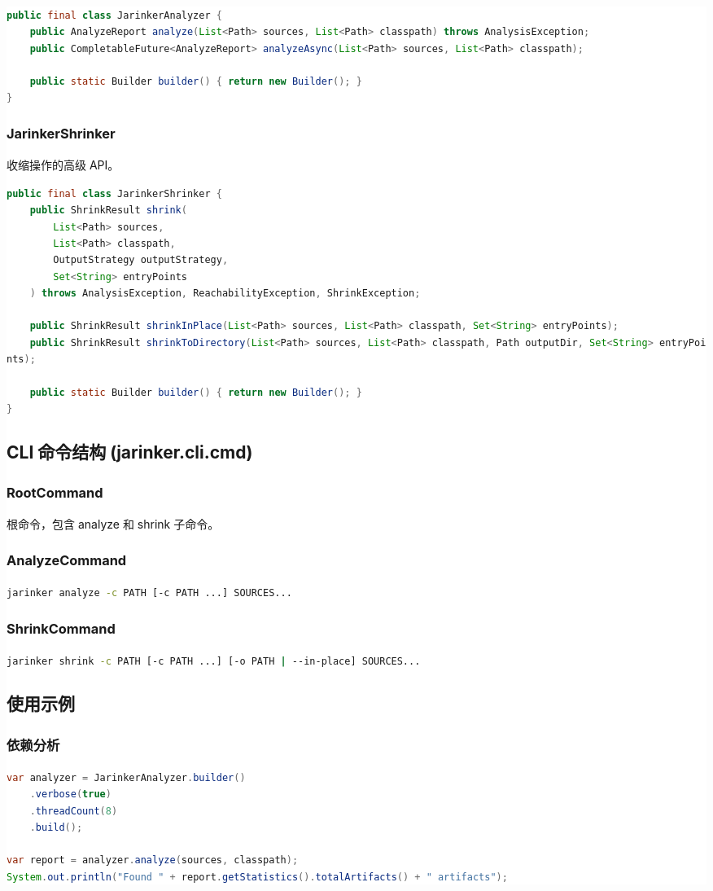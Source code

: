 ```java
public final class JarinkerAnalyzer {
    public AnalyzeReport analyze(List<Path> sources, List<Path> classpath) throws AnalysisException;
    public CompletableFuture<AnalyzeReport> analyzeAsync(List<Path> sources, List<Path> classpath);
    
    public static Builder builder() { return new Builder(); }
}
```

### JarinkerShrinker
收缩操作的高级 API。

```java
public final class JarinkerShrinker {
    public ShrinkResult shrink(
        List<Path> sources,
        List<Path> classpath,
        OutputStrategy outputStrategy,
        Set<String> entryPoints
    ) throws AnalysisException, ReachabilityException, ShrinkException;
    
    public ShrinkResult shrinkInPlace(List<Path> sources, List<Path> classpath, Set<String> entryPoints);
    public ShrinkResult shrinkToDirectory(List<Path> sources, List<Path> classpath, Path outputDir, Set<String> entryPoints);
    
    public static Builder builder() { return new Builder(); }
}
```

## CLI 命令结构 (jarinker.cli.cmd)

### RootCommand
根命令，包含 analyze 和 shrink 子命令。

### AnalyzeCommand
```bash
jarinker analyze -c PATH [-c PATH ...] SOURCES...
```

### ShrinkCommand
```bash
jarinker shrink -c PATH [-c PATH ...] [-o PATH | --in-place] SOURCES...
```

## 使用示例

### 依赖分析
```java
var analyzer = JarinkerAnalyzer.builder()
    .verbose(true)
    .threadCount(8)
    .build();

var report = analyzer.analyze(sources, classpath);
System.out.println("Found " + report.getStatistics().totalArtifacts() + " artifacts");
```
